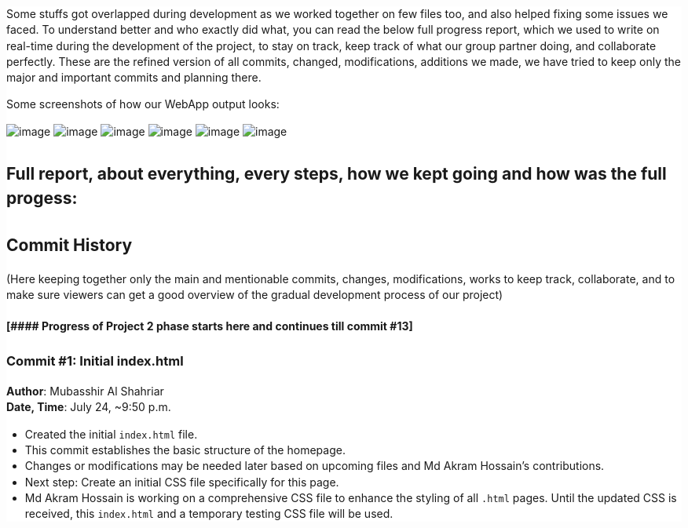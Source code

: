 


Some stuffs got overlapped during development as we worked together on few files too, and also helped fixing some issues we faced. To understand better and who exactly did what, you can read the below full progress report, which we used to write on real-time during the development of the project, to stay on track, keep track of what our group partner doing, and collaborate perfectly. These are the refined version of all commits, changed, modifications, additions we made, we have tried to keep only the major and important commits and planning there.



Some screenshots of how our WebApp output looks:

<img width="2940" height="1679" alt="image" src="https://github.com/user-attachments/assets/5453fcc5-ca6e-42b9-ac59-e6dfa23cbb4e" />

<img width="2940" height="1680" alt="image" src="https://github.com/user-attachments/assets/f1b69230-b4f8-485f-8136-2ad3aef12e38" />

<img width="2940" height="1483" alt="image" src="https://github.com/user-attachments/assets/953d3301-1f0b-4b23-8858-010b54746691" />

<img width="2940" height="1686" alt="image" src="https://github.com/user-attachments/assets/652ae4c2-0d2a-494d-8489-f7e9e7a87d35" />

<img width="2940" height="1684" alt="image" src="https://github.com/user-attachments/assets/274e9d22-09cb-46b4-bbc7-3176c438b5db" />

<img width="2940" height="1681" alt="image" src="https://github.com/user-attachments/assets/d8fd6a73-fe67-4d07-a886-0a2adfbda5c6" />






## Full report, about everything, every steps, how we kept going and how was the full progess:

## Commit History
(Here keeping together only the main and mentionable commits, changes, modifications, works to keep track, collaborate, and to make sure viewers can get a good overview of the gradual development process of our project)


#### [#### Progress of Project 2 phase starts here and continues till commit #13]

### Commit #1: Initial index.html  
**Author**: Mubasshir Al Shahriar  
**Date, Time**: July 24, ~9:50 p.m.  

- Created the initial `index.html` file.  
- This commit establishes the basic structure of the homepage.  
- Changes or modifications may be needed later based on upcoming files and Md Akram Hossain’s contributions.  
- Next step: Create an initial CSS file specifically for this page.  
- Md Akram Hossain is working on a comprehensive CSS file to enhance the styling of all `.html` pages. Until the updated CSS is received, this `index.html` and a temporary testing CSS file will be used.
